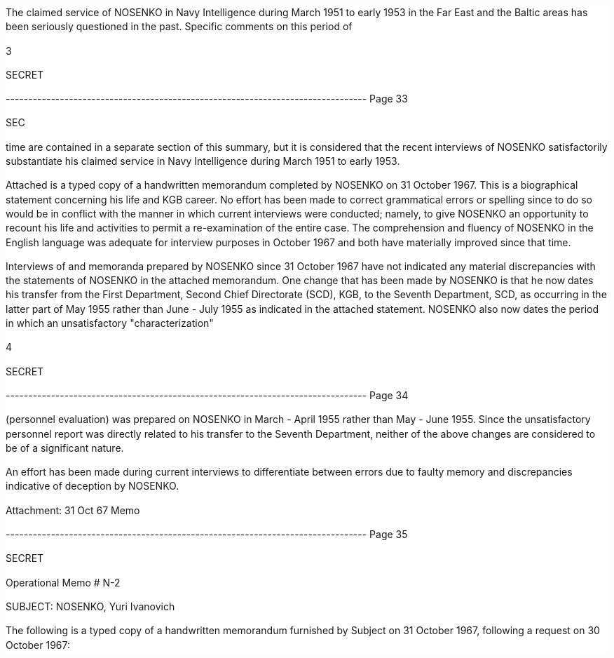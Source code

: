 The claimed service of NOSENKO in Navy Intelligence during
March 1951 to early 1953 in the Far East and the Baltic areas has been
seriously questioned in the past. Specific comments on this period of

3

SECRET


-------------------------------------------------------------------------------- Page 33

SEC

time are contained in a separate section of this summary, but it is considered that the recent interviews of NOSENKO satisfactorily substantiate his claimed service in Navy Intelligence during March 1951 to early 1953.

Attached is a typed copy of a handwritten memorandum completed by NOSENKO on 31 October 1967. This is a biographical statement concerning his life and KGB career. No effort has been made to correct grammatical errors or spelling since to do so would be in conflict with the manner in which current interviews were conducted; namely, to give NOSENKO an opportunity to recount his life and activities to permit a re-examination of the entire case. The comprehension and fluency of NOSENKO in the English language was adequate for interview purposes in October 1967 and both have materially improved since that time.

Interviews of and memoranda prepared by NOSENKO since 31 October 1967 have not indicated any material discrepancies with the statements of NOSENKO in the attached memorandum. One change that has been made by NOSENKO is that he now dates his transfer from the First Department, Second Chief Directorate (SCD), KGB, to the Seventh Department, SCD, as occurring in the latter part of May 1955 rather than June - July 1955 as indicated in the attached statement. NOSENKO also now dates the period in which an unsatisfactory "characterization"

4

SECRET


-------------------------------------------------------------------------------- Page 34

(personnel evaluation) was prepared on NOSENKO in March - April 1955 rather than May - June 1955. Since the unsatisfactory personnel report was directly related to his transfer to the Seventh Department, neither of the above changes are considered to be of a significant nature.

An effort has been made during current interviews to differentiate between errors due to faulty memory and discrepancies indicative of deception by NOSENKO.

Attachment:
31 Oct 67 Memo


-------------------------------------------------------------------------------- Page 35

SECRET

Operational Memo # N-2

SUBJECT: NOSENKO, Yuri Ivanovich

The following is a typed copy of a handwritten memorandum furnished by Subject on 31 October 1967, following a request on 30 October 1967:
